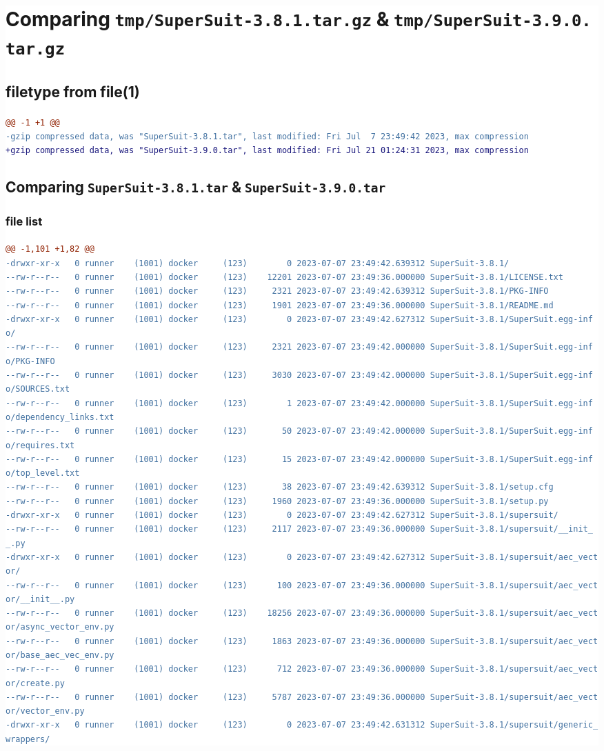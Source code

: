 # Comparing `tmp/SuperSuit-3.8.1.tar.gz` & `tmp/SuperSuit-3.9.0.tar.gz`

## filetype from file(1)

```diff
@@ -1 +1 @@
-gzip compressed data, was "SuperSuit-3.8.1.tar", last modified: Fri Jul  7 23:49:42 2023, max compression
+gzip compressed data, was "SuperSuit-3.9.0.tar", last modified: Fri Jul 21 01:24:31 2023, max compression
```

## Comparing `SuperSuit-3.8.1.tar` & `SuperSuit-3.9.0.tar`

### file list

```diff
@@ -1,101 +1,82 @@
-drwxr-xr-x   0 runner    (1001) docker     (123)        0 2023-07-07 23:49:42.639312 SuperSuit-3.8.1/
--rw-r--r--   0 runner    (1001) docker     (123)    12201 2023-07-07 23:49:36.000000 SuperSuit-3.8.1/LICENSE.txt
--rw-r--r--   0 runner    (1001) docker     (123)     2321 2023-07-07 23:49:42.639312 SuperSuit-3.8.1/PKG-INFO
--rw-r--r--   0 runner    (1001) docker     (123)     1901 2023-07-07 23:49:36.000000 SuperSuit-3.8.1/README.md
-drwxr-xr-x   0 runner    (1001) docker     (123)        0 2023-07-07 23:49:42.627312 SuperSuit-3.8.1/SuperSuit.egg-info/
--rw-r--r--   0 runner    (1001) docker     (123)     2321 2023-07-07 23:49:42.000000 SuperSuit-3.8.1/SuperSuit.egg-info/PKG-INFO
--rw-r--r--   0 runner    (1001) docker     (123)     3030 2023-07-07 23:49:42.000000 SuperSuit-3.8.1/SuperSuit.egg-info/SOURCES.txt
--rw-r--r--   0 runner    (1001) docker     (123)        1 2023-07-07 23:49:42.000000 SuperSuit-3.8.1/SuperSuit.egg-info/dependency_links.txt
--rw-r--r--   0 runner    (1001) docker     (123)       50 2023-07-07 23:49:42.000000 SuperSuit-3.8.1/SuperSuit.egg-info/requires.txt
--rw-r--r--   0 runner    (1001) docker     (123)       15 2023-07-07 23:49:42.000000 SuperSuit-3.8.1/SuperSuit.egg-info/top_level.txt
--rw-r--r--   0 runner    (1001) docker     (123)       38 2023-07-07 23:49:42.639312 SuperSuit-3.8.1/setup.cfg
--rw-r--r--   0 runner    (1001) docker     (123)     1960 2023-07-07 23:49:36.000000 SuperSuit-3.8.1/setup.py
-drwxr-xr-x   0 runner    (1001) docker     (123)        0 2023-07-07 23:49:42.627312 SuperSuit-3.8.1/supersuit/
--rw-r--r--   0 runner    (1001) docker     (123)     2117 2023-07-07 23:49:36.000000 SuperSuit-3.8.1/supersuit/__init__.py
-drwxr-xr-x   0 runner    (1001) docker     (123)        0 2023-07-07 23:49:42.627312 SuperSuit-3.8.1/supersuit/aec_vector/
--rw-r--r--   0 runner    (1001) docker     (123)      100 2023-07-07 23:49:36.000000 SuperSuit-3.8.1/supersuit/aec_vector/__init__.py
--rw-r--r--   0 runner    (1001) docker     (123)    18256 2023-07-07 23:49:36.000000 SuperSuit-3.8.1/supersuit/aec_vector/async_vector_env.py
--rw-r--r--   0 runner    (1001) docker     (123)     1863 2023-07-07 23:49:36.000000 SuperSuit-3.8.1/supersuit/aec_vector/base_aec_vec_env.py
--rw-r--r--   0 runner    (1001) docker     (123)      712 2023-07-07 23:49:36.000000 SuperSuit-3.8.1/supersuit/aec_vector/create.py
--rw-r--r--   0 runner    (1001) docker     (123)     5787 2023-07-07 23:49:36.000000 SuperSuit-3.8.1/supersuit/aec_vector/vector_env.py
-drwxr-xr-x   0 runner    (1001) docker     (123)        0 2023-07-07 23:49:42.631312 SuperSuit-3.8.1/supersuit/generic_wrappers/
```